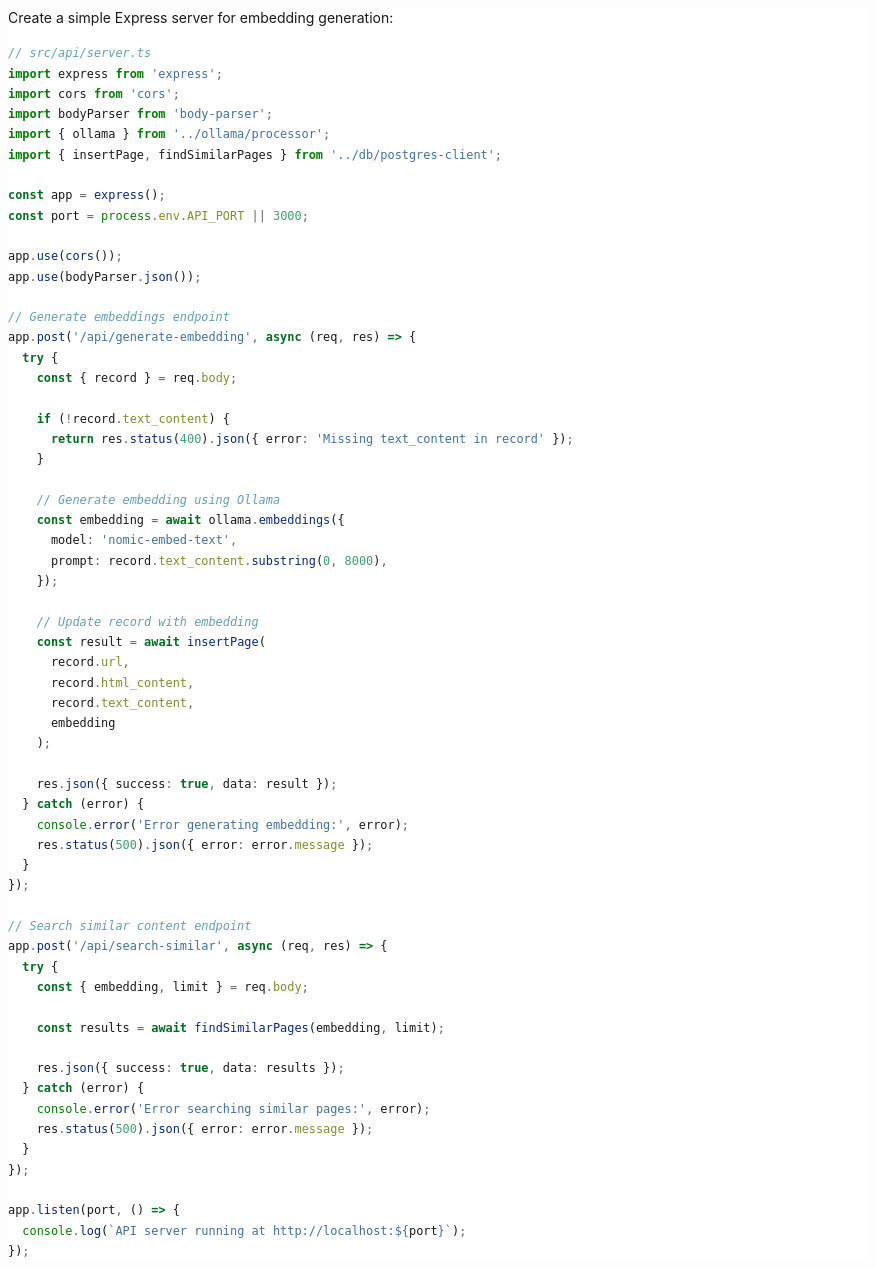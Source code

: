 Create a simple Express server for embedding generation:

```typescript
// src/api/server.ts
import express from 'express';
import cors from 'cors';
import bodyParser from 'body-parser';
import { ollama } from '../ollama/processor';
import { insertPage, findSimilarPages } from '../db/postgres-client';

const app = express();
const port = process.env.API_PORT || 3000;

app.use(cors());
app.use(bodyParser.json());

// Generate embeddings endpoint
app.post('/api/generate-embedding', async (req, res) => {
  try {
    const { record } = req.body;
    
    if (!record.text_content) {
      return res.status(400).json({ error: 'Missing text_content in record' });
    }
    
    // Generate embedding using Ollama
    const embedding = await ollama.embeddings({
      model: 'nomic-embed-text',
      prompt: record.text_content.substring(0, 8000),
    });
    
    // Update record with embedding
    const result = await insertPage(
      record.url,
      record.html_content,
      record.text_content,
      embedding
    );
    
    res.json({ success: true, data: result });
  } catch (error) {
    console.error('Error generating embedding:', error);
    res.status(500).json({ error: error.message });
  }
});

// Search similar content endpoint
app.post('/api/search-similar', async (req, res) => {
  try {
    const { embedding, limit } = req.body;
    
    const results = await findSimilarPages(embedding, limit);
    
    res.json({ success: true, data: results });
  } catch (error) {
    console.error('Error searching similar pages:', error);
    res.status(500).json({ error: error.message });
  }
});

app.listen(port, () => {
  console.log(`API server running at http://localhost:${port}`);
});
```
